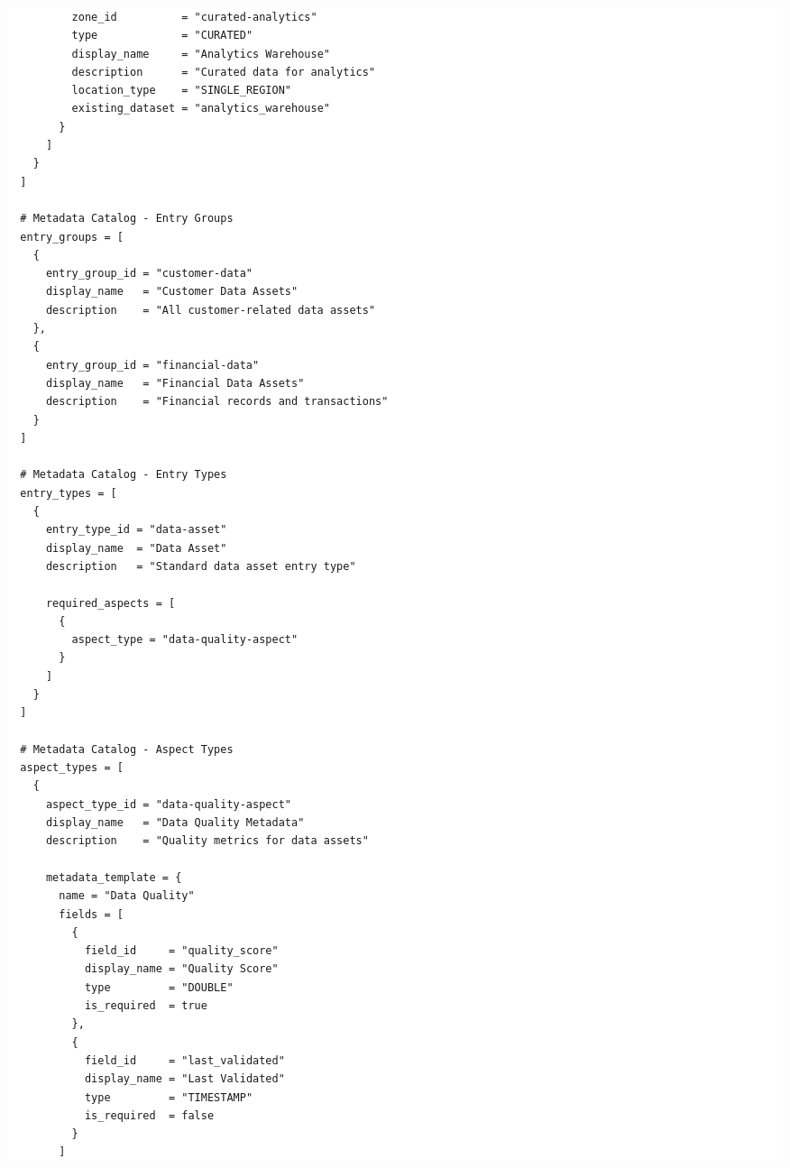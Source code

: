 ```hcl
          zone_id          = "curated-analytics"
          type             = "CURATED"
          display_name     = "Analytics Warehouse"
          description      = "Curated data for analytics"
          location_type    = "SINGLE_REGION"
          existing_dataset = "analytics_warehouse"
        }
      ]
    }
  ]

  # Metadata Catalog - Entry Groups
  entry_groups = [
    {
      entry_group_id = "customer-data"
      display_name   = "Customer Data Assets"
      description    = "All customer-related data assets"
    },
    {
      entry_group_id = "financial-data"
      display_name   = "Financial Data Assets"
      description    = "Financial records and transactions"
    }
  ]

  # Metadata Catalog - Entry Types
  entry_types = [
    {
      entry_type_id = "data-asset"
      display_name  = "Data Asset"
      description   = "Standard data asset entry type"

      required_aspects = [
        {
          aspect_type = "data-quality-aspect"
        }
      ]
    }
  ]

  # Metadata Catalog - Aspect Types
  aspect_types = [
    {
      aspect_type_id = "data-quality-aspect"
      display_name   = "Data Quality Metadata"
      description    = "Quality metrics for data assets"

      metadata_template = {
        name = "Data Quality"
        fields = [
          {
            field_id     = "quality_score"
            display_name = "Quality Score"
            type         = "DOUBLE"
            is_required  = true
          },
          {
            field_id     = "last_validated"
            display_name = "Last Validated"
            type         = "TIMESTAMP"
            is_required  = false
          }
        ]
```